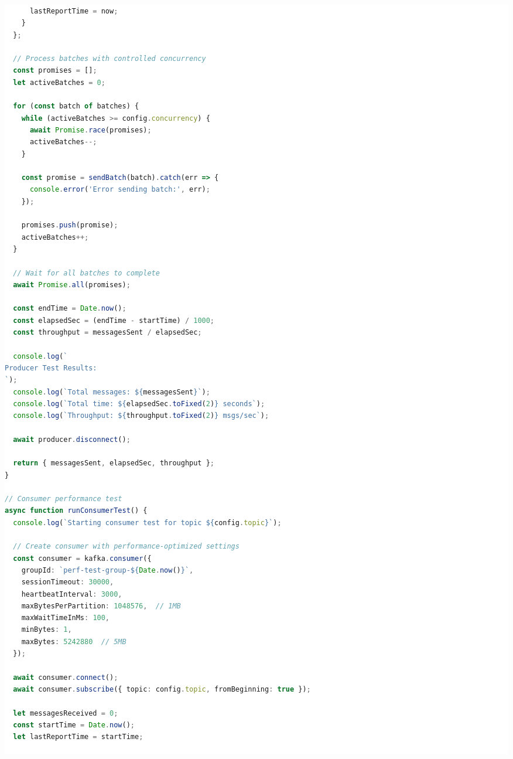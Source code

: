 ```typescript
      lastReportTime = now;
    }
  };
  
  // Process batches with controlled concurrency
  const promises = [];
  let activeBatches = 0;
  
  for (const batch of batches) {
    while (activeBatches >= config.concurrency) {
      await Promise.race(promises);
      activeBatches--;
    }
    
    const promise = sendBatch(batch).catch(err => {
      console.error('Error sending batch:', err);
    });
    
    promises.push(promise);
    activeBatches++;
  }
  
  // Wait for all batches to complete
  await Promise.all(promises);
  
  const endTime = Date.now();
  const elapsedSec = (endTime - startTime) / 1000;
  const throughput = messagesSent / elapsedSec;
  
  console.log(`
Producer Test Results:
`);
  console.log(`Total messages: ${messagesSent}`);
  console.log(`Total time: ${elapsedSec.toFixed(2)} seconds`);
  console.log(`Throughput: ${throughput.toFixed(2)} msgs/sec`);
  
  await producer.disconnect();
  
  return { messagesSent, elapsedSec, throughput };
}

// Consumer performance test
async function runConsumerTest() {
  console.log(`Starting consumer test for topic ${config.topic}`);
  
  // Create consumer with performance-optimized settings
  const consumer = kafka.consumer({
    groupId: `perf-test-group-${Date.now()}`,
    sessionTimeout: 30000,
    heartbeatInterval: 3000,
    maxBytesPerPartition: 1048576,  // 1MB
    maxWaitTimeInMs: 100,
    minBytes: 1,
    maxBytes: 5242880  // 5MB
  });
  
  await consumer.connect();
  await consumer.subscribe({ topic: config.topic, fromBeginning: true });
  
  let messagesReceived = 0;
  const startTime = Date.now();
  let lastReportTime = startTime;
  
```